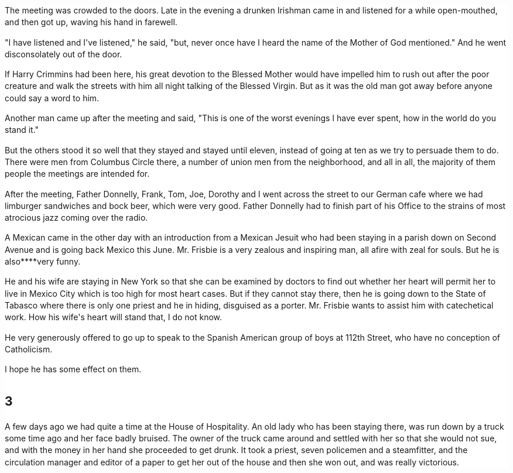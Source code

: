 The meeting was crowded to the doors. Late in the evening a drunken
Irishman came in and listened for a while open-mouthed, and then got up,
waving his hand in farewell.

"I have listened and I've listened," he said, "but, never once have I
heard the name of the Mother of God mentioned." And he went
disconsolately out of the door.

If Harry Crimmins had been here, his great devotion to the Blessed
Mother would have impelled him to rush out after the poor creature and
walk the streets with him all night talking of the Blessed Virgin. But
as it was the old man got away before anyone could say a word to him.

Another man came up after the meeting and said, "This is one of the
worst evenings I have ever spent, how in the world do you stand it."

But the others stood it so well that they stayed and stayed until
eleven, instead of going at ten as we try to persuade them to do. There
were men from Columbus Circle there, a number of union men from the
neighborhood, and all in all, the majority of them people the meetings
are intended for.

After the meeting, Father Donnelly, Frank, Tom, Joe, Dorothy and I went
across the street to our German cafe where we had limburger sandwiches
and bock beer, which were very good. Father Donnelly had to finish part
of his Office to the strains of most atrocious jazz coming over the
radio.

A Mexican came in the other day with an introduction from a Mexican
Jesuit who had been staying in a parish down on Second Avenue and is
going back Mexico this June. Mr. Frisbie is a very zealous and inspiring
man, all afire with zeal for souls. But he is also****very funny.

He and his wife are staying in New York so that she can be examined by
doctors to find out whether her heart will permit her to live in Mexico
City which is too high for most heart cases. But if they cannot stay
there, then he is going down to the State of Tabasco where there is only
one priest and he in hiding, disguised as a porter. Mr. Frisbie wants to
assist him with catechetical work. How his wife's heart will stand that,
I do not know.

He very generously offered to go up to speak to the Spanish American
group of boys at 112th Street, who have no conception of Catholicism.

I hope he has some effect on them.

3
-

A few days ago we had quite a time at the House of Hospitality. An old
lady who has been staying there, was run down by a truck some time ago
and her face badly bruised. The owner of the truck came around and
settled with her so that she would not sue, and with the money in her
hand she proceeded to get drunk. It took a priest, seven policemen and a
steamfitter, and the circulation manager and editor of a paper to get
her out of the house and then she won out, and was really victorious.
